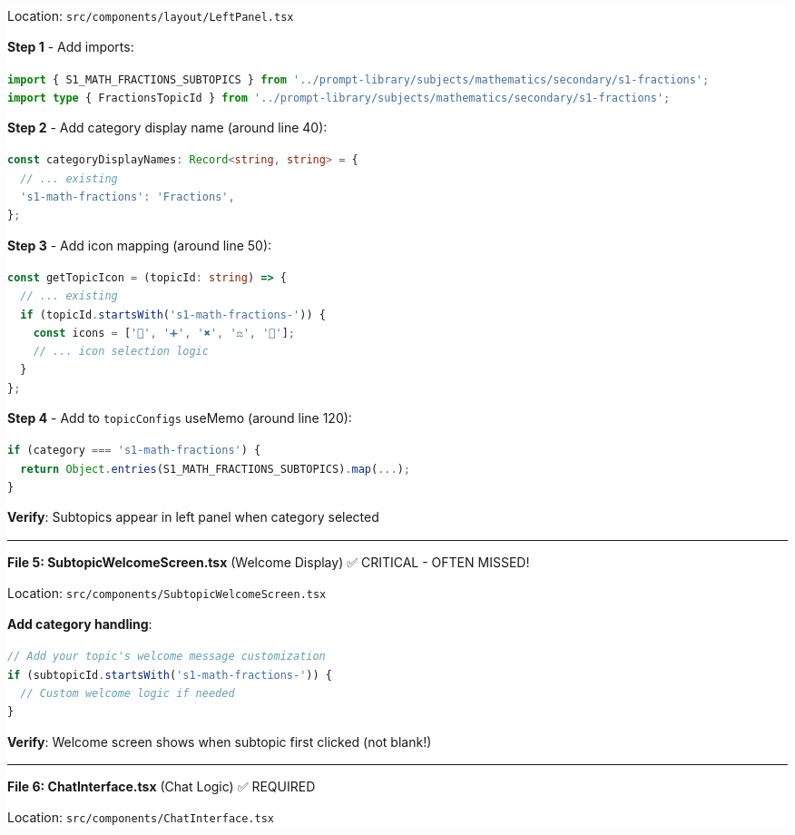 Location: `src/components/layout/LeftPanel.tsx`

**Step 1** - Add imports:
```typescript
import { S1_MATH_FRACTIONS_SUBTOPICS } from '../prompt-library/subjects/mathematics/secondary/s1-fractions';
import type { FractionsTopicId } from '../prompt-library/subjects/mathematics/secondary/s1-fractions';
```

**Step 2** - Add category display name (around line 40):
```typescript
const categoryDisplayNames: Record<string, string> = {
  // ... existing
  's1-math-fractions': 'Fractions',
};
```

**Step 3** - Add icon mapping (around line 50):
```typescript
const getTopicIcon = (topicId: string) => {
  // ... existing
  if (topicId.startsWith('s1-math-fractions-')) {
    const icons = ['🍕', '➕', '✖️', '⚖️', '🔢'];
    // ... icon selection logic
  }
};
```

**Step 4** - Add to `topicConfigs` useMemo (around line 120):
```typescript
if (category === 's1-math-fractions') {
  return Object.entries(S1_MATH_FRACTIONS_SUBTOPICS).map(...);
}
```

**Verify**: Subtopics appear in left panel when category selected

---

**File 5: SubtopicWelcomeScreen.tsx** (Welcome Display) ✅ CRITICAL - OFTEN MISSED!

Location: `src/components/SubtopicWelcomeScreen.tsx`

**Add category handling**:
```typescript
// Add your topic's welcome message customization
if (subtopicId.startsWith('s1-math-fractions-')) {
  // Custom welcome logic if needed
}
```

**Verify**: Welcome screen shows when subtopic first clicked (not blank!)

---

**File 6: ChatInterface.tsx** (Chat Logic) ✅ REQUIRED

Location: `src/components/ChatInterface.tsx`
